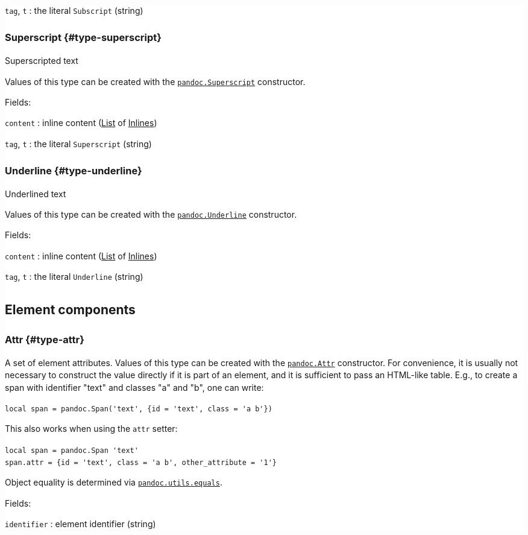 `tag`, `t`
: the literal `Subscript` (string)

### Superscript {#type-superscript}

Superscripted text

Values of this type can be created with the
[`pandoc.Superscript`](#pandoc.superscript) constructor.

Fields:

`content`
: inline content ([List] of [Inlines])

`tag`, `t`
: the literal `Superscript` (string)

### Underline {#type-underline}

Underlined text

Values of this type can be created with the
[`pandoc.Underline`](#pandoc.underline) constructor.

Fields:

`content`
: inline content ([List] of [Inlines])

`tag`, `t`
: the literal `Underline` (string)

## Element components

### Attr {#type-attr}

A set of element attributes. Values of this type can be created
with the [`pandoc.Attr`](#pandoc.attr) constructor. For
convenience, it is usually not necessary to construct the value
directly if it is part of an element, and it is sufficient to
pass an HTML-like table. E.g., to create a span with identifier
"text" and classes "a" and "b", one can write:

    local span = pandoc.Span('text', {id = 'text', class = 'a b'})

This also works when using the `attr` setter:

    local span = pandoc.Span 'text'
    span.attr = {id = 'text', class = 'a b', other_attribute = '1'}

Object equality is determined via [`pandoc.utils.equals`].

Fields:

`identifier`
: element identifier (string)


[inlines filter example]: #remove-spaces-before-citations
[alignment]: #type-alignment
[attr]: #type-attr
[attributes]: #type-attributes
[block]: #type-block
[blocks]: #type-block
[caption]: #type-caption
[cells]: #type-cell
[citation]: #type-citation
[citations]: #type-citation
[colspec]: #type-colspec
[commonstate]: #type-commonstate
[image]: #type-image
[inline]: #type-inline
[inlines]: #type-inline
[list]: #type-list
[listattributes]: #type-listattributes
[meta]: #type-meta
[metablocks]: #type-metablocks
[metavalue]: #type-metavalue
[metavalues]: #type-metavalue
[logmessage]: #type-logmessage
[pandoc]: #type-pandoc
[para]: #type-para
[rows]: #type-row
[simpletable]: #type-simpletable
[table]: #type-table
[tablebody]: #type-tablebody
[tablefoot]: #type-tablefoot
[tablehead]: #type-tablehead
[version]: #type-version
[`pandoc.utils.equals`]: #pandoc.utils.equals